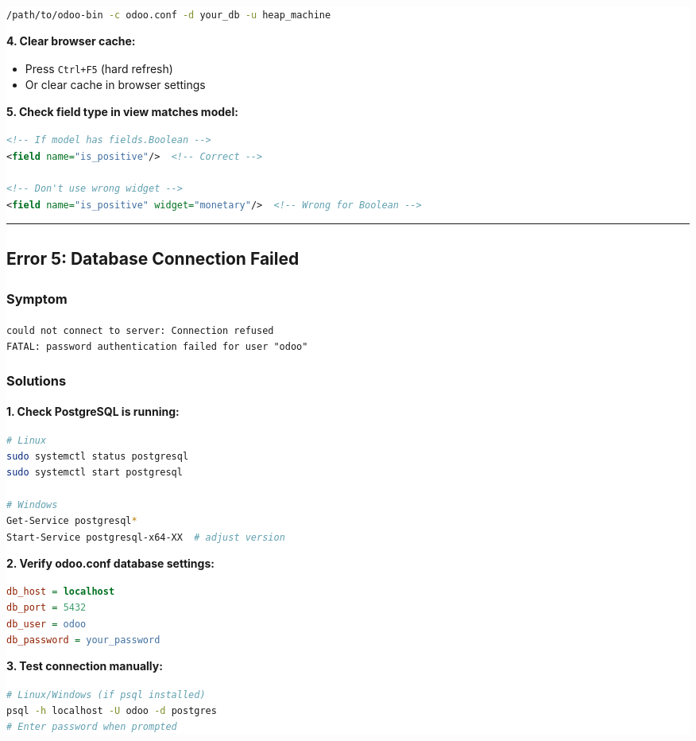 ```bash
/path/to/odoo-bin -c odoo.conf -d your_db -u heap_machine
```

**4. Clear browser cache:**

- Press `Ctrl+F5` (hard refresh)
- Or clear cache in browser settings

**5. Check field type in view matches model:**

```xml
<!-- If model has fields.Boolean -->
<field name="is_positive"/>  <!-- Correct -->

<!-- Don't use wrong widget -->
<field name="is_positive" widget="monetary"/>  <!-- Wrong for Boolean -->
```

---

## Error 5: Database Connection Failed

### Symptom

```
could not connect to server: Connection refused
FATAL: password authentication failed for user "odoo"
```

### Solutions

**1. Check PostgreSQL is running:**

```bash
# Linux
sudo systemctl status postgresql
sudo systemctl start postgresql

# Windows
Get-Service postgresql*
Start-Service postgresql-x64-XX  # adjust version
```

**2. Verify odoo.conf database settings:**

```ini
db_host = localhost
db_port = 5432
db_user = odoo
db_password = your_password
```

**3. Test connection manually:**

```bash
# Linux/Windows (if psql installed)
psql -h localhost -U odoo -d postgres
# Enter password when prompted
```

